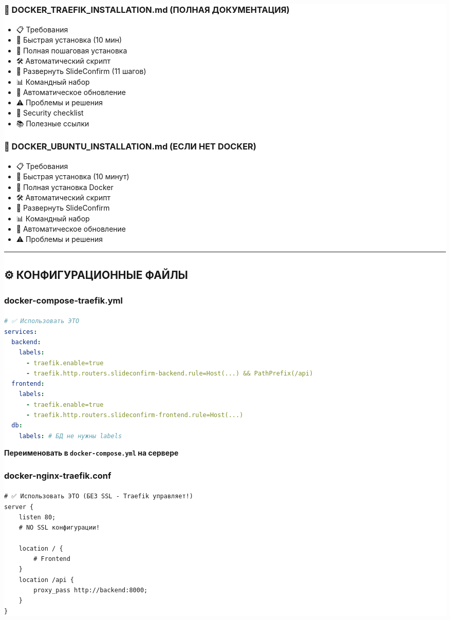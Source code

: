 ### 📄 DOCKER_TRAEFIK_INSTALLATION.md (ПОЛНАЯ ДОКУМЕНТАЦИЯ)

- 📋 Требования
- 🚀 Быстрая установка (10 мин)
- 📝 Полная пошаговая установка
- 🛠️ Автоматический скрипт
- 🐳 Развернуть SlideConfirm (11 шагов)
- 📊 Командный набор
- 🔄 Автоматическое обновление
- ⚠️ Проблемы и решения
- 🔐 Security checklist
- 📚 Полезные ссылки

### 📄 DOCKER_UBUNTU_INSTALLATION.md (ЕСЛИ НЕТ DOCKER)

- 📋 Требования
- 🚀 Быстрая установка (10 минут)
- 📝 Полная установка Docker
- 🛠️ Автоматический скрипт
- 🐳 Развернуть SlideConfirm
- 📊 Командный набор
- 🔄 Автоматическое обновление
- ⚠️ Проблемы и решения

---

## ⚙️ КОНФИГУРАЦИОННЫЕ ФАЙЛЫ

### docker-compose-traefik.yml

```yaml
# ✅ Использовать ЭТО
services:
  backend:
    labels:
      - traefik.enable=true
      - traefik.http.routers.slideconfirm-backend.rule=Host(...) && PathPrefix(/api)
  frontend:
    labels:
      - traefik.enable=true
      - traefik.http.routers.slideconfirm-frontend.rule=Host(...)
  db:
    labels: # БД не нужны labels
```

**Переименовать в `docker-compose.yml` на сервере**

### docker-nginx-traefik.conf

```nginx
# ✅ Использовать ЭТО (БЕЗ SSL - Traefik управляет!)
server {
    listen 80;
    # NO SSL конфигурации!
    
    location / {
        # Frontend
    }
    location /api {
        proxy_pass http://backend:8000;
    }
}
```
